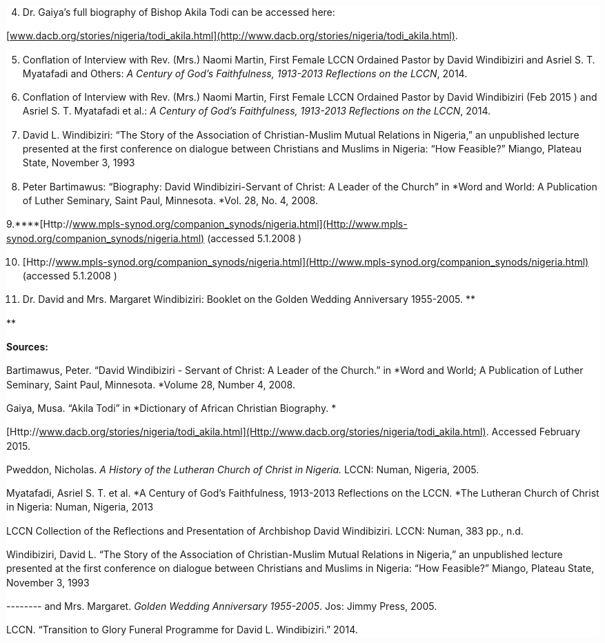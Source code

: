 4.  Dr. Gaiya&rsquo;s full biography of Bishop Akila Todi can be accessed here:

[www.dacb.org/stories/nigeria/todi_akila.html](http://www.dacb.org/stories/nigeria/todi_akila.html).

5.  Conflation of Interview with Rev. (Mrs.) Naomi Martin, First Female LCCN  Ordained Pastor by David Windibiziri and Asriel S. T. Myatafadi and Others: *A Century of God&rsquo;s Faithfulness, 1913-2013  Reflections on the LCCN*, 2014.

6.  Conflation of Interview with Rev. (Mrs.) Naomi Martin, First Female LCCN Ordained  Pastor by David Windibiziri (Feb 2015 ) and Asriel S. T. Myatafadi et al.: *A Century of God&rsquo;s Faithfulness, 1913-2013  Reflections on the LCCN*, 2014.

7.  David L. Windibiziri: &ldquo;The Story of the Association of Christian-Muslim Mutual  Relations in Nigeria,&rdquo; an unpublished lecture presented at the first conference  on dialogue between Christians and Muslims in Nigeria: &ldquo;How Feasible?&rdquo; Miango,  Plateau State, November 3, 1993

8.  Peter Bartimawus: &ldquo;Biography: David Windibiziri-Servant of Christ: A Leader of  the Church&rdquo; in *Word and World: A  Publication of Luther Seminary, Saint Paul, Minnesota. *Vol. 28, No. 4,  2008.

9.****[Http://www.mpls-synod.org/companion_synods/nigeria.html](Http://www.mpls-synod.org/companion_synods/nigeria.html) (accessed 5.1.2008 )

10. [Http://www.mpls-synod.org/companion_synods/nigeria.html](Http://www.mpls-synod.org/companion_synods/nigeria.html) (accessed 5.1.2008 )

11. Dr. David and Mrs. Margaret Windibiziri: Booklet  on the Golden Wedding Anniversary 1955-2005.
**

**

**Sources:**

Bartimawus,  Peter. &ldquo;David Windibiziri - Servant of Christ: A Leader of the Church.&rdquo; in *Word and World; A Publication of Luther  Seminary, Saint Paul, Minnesota. *Volume 28, Number 4, 2008.

Gaiya,  Musa. &ldquo;Akila Todi&rdquo; in *Dictionary of  African Christian Biography. *

[Http://www.dacb.org/stories/nigeria/todi_akila.html](Http://www.dacb.org/stories/nigeria/todi_akila.html).  Accessed  February 2015.

Pweddon, Nicholas. *A History of the Lutheran Church of Christ in Nigeria.* LCCN: Numan,  Nigeria, 2005.

Myatafadi, Asriel S. T. et al. *A Century of God&rsquo;s Faithfulness, 1913-2013  Reflections on the LCCN. *The Lutheran Church of Christ in Nigeria: Numan,  Nigeria, 2013

LCCN Collection of the Reflections and  Presentation of Archbishop David Windibiziri. LCCN: Numan, 383 pp., n.d.

Windibiziri, David L. &ldquo;The Story of the  Association of Christian-Muslim Mutual Relations in Nigeria,&rdquo; an unpublished  lecture presented at the first conference on dialogue between Christians and  Muslims in Nigeria: &ldquo;How Feasible?&rdquo; Miango, Plateau State, November 3, 1993

-------- and Mrs. Margaret. *Golden Wedding Anniversary 1955-2005*.  Jos: Jimmy Press, 2005.

LCCN. &ldquo;Transition to Glory Funeral  Programme for David L. Windibiziri.&rdquo; 2014.
